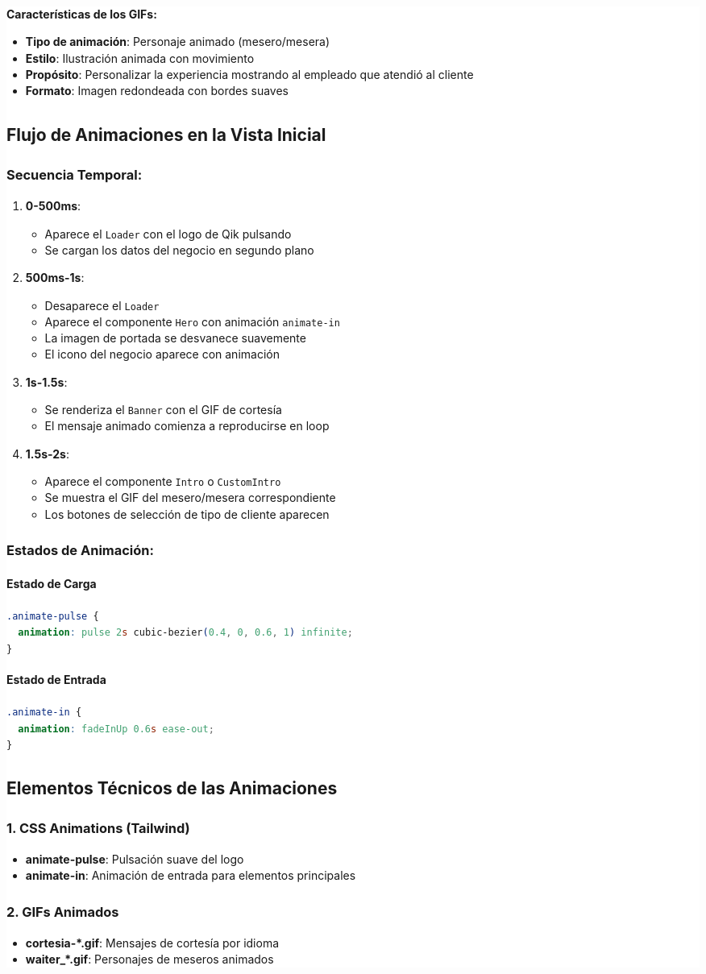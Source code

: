 **Características de los GIFs:**
- **Tipo de animación**: Personaje animado (mesero/mesera)
- **Estilo**: Ilustración animada con movimiento
- **Propósito**: Personalizar la experiencia mostrando al empleado que atendió al cliente
- **Formato**: Imagen redondeada con bordes suaves

## Flujo de Animaciones en la Vista Inicial

### Secuencia Temporal:

1. **0-500ms**: 
   - Aparece el `Loader` con el logo de Qik pulsando
   - Se cargan los datos del negocio en segundo plano

2. **500ms-1s**:
   - Desaparece el `Loader`
   - Aparece el componente `Hero` con animación `animate-in`
   - La imagen de portada se desvanece suavemente
   - El icono del negocio aparece con animación

3. **1s-1.5s**:
   - Se renderiza el `Banner` con el GIF de cortesía
   - El mensaje animado comienza a reproducirse en loop

4. **1.5s-2s**:
   - Aparece el componente `Intro` o `CustomIntro`
   - Se muestra el GIF del mesero/mesera correspondiente
   - Los botones de selección de tipo de cliente aparecen

### Estados de Animación:

#### Estado de Carga
```css
.animate-pulse {
  animation: pulse 2s cubic-bezier(0.4, 0, 0.6, 1) infinite;
}
```

#### Estado de Entrada
```css
.animate-in {
  animation: fadeInUp 0.6s ease-out;
}
```

## Elementos Técnicos de las Animaciones

### 1. CSS Animations (Tailwind)
- **animate-pulse**: Pulsación suave del logo
- **animate-in**: Animación de entrada para elementos principales

### 2. GIFs Animados
- **cortesia-*.gif**: Mensajes de cortesía por idioma
- **waiter_*.gif**: Personajes de meseros animados
